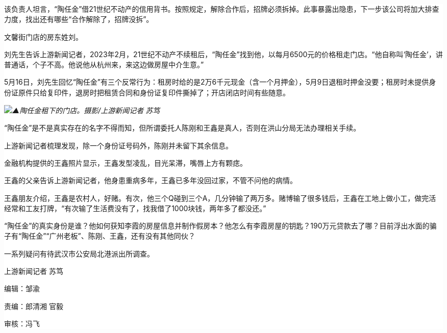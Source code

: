 该负责人坦言，“陶任金”借21世纪不动产的信用背书。按照规定，解除合作后，招牌必须拆掉。此事暴露出隐患，下一步该公司将加大排查力度，找出还有哪些“合作解除了，招牌没拆”。

文馨街门店的房东姓刘。

刘先生告诉上游新闻记者，2023年2月，21世纪不动产不续租后，“陶任金”找到他，以每月6500元的价格租走门店。“他自称叫‘陶任金’，讲普通话，个子不高。他说他从杭州来，来这边做房屋中介生意。”

5月16日，刘先生回忆“陶任金”有三个反常行为：租房时给的是2万6千元现金（含一个月押金），5月9日退租时押金没要；租房时未提供身份证原件只给复印件，退房时把租赁合同和身份证复印件撕掉了；开店闭店时间有些随意。

![](https://inews.gtimg.com/om_bt/OKMi9RnqqLviBBJpCKYqpj_k9VBL5Le3oOY6J_3K03d7YAA/1000)_▲陶任金租下的门店。摄影/上游新闻记者
苏笃_

“陶任金”是不是真实存在的名字不得而知，但所谓委托人陈刚和王鑫是真人，否则在洪山分局无法办理相关手续。

上游新闻记者梳理发现，除一个身份证号码外，陈刚并未留下其余信息。

金融机构提供的王鑫照片显示，王鑫发型凌乱，目光呆滞，嘴唇上方有颗痣。

王鑫的父亲告诉上游新闻记者，他身患重病多年，王鑫已多年没回过家，不管不问他的病情。

王鑫朋友介绍，王鑫是农村人，好赌。有次，他三个Q碰到三个A，几分钟输了两万多。赌博输了很多钱后，王鑫在工地上做小工，做完活经常和工友打牌，“有次输了生活费没有了，找我借了1000块钱，两年多了都没还。”

“陶任金”的真实身份是谁？他如何获知李霞的房屋信息并制作假房本？他怎么有李霞房屋的钥匙？190万元贷款去了哪？目前浮出水面的骗子有“陶任金”“广州老板”、陈刚、王鑫，还有没有其他同伙？

一系列疑问有待武汉市公安局北港派出所调查。

上游新闻记者 苏笃

编辑：邹渝

责编：郎清湘 官毅

审核：冯飞


